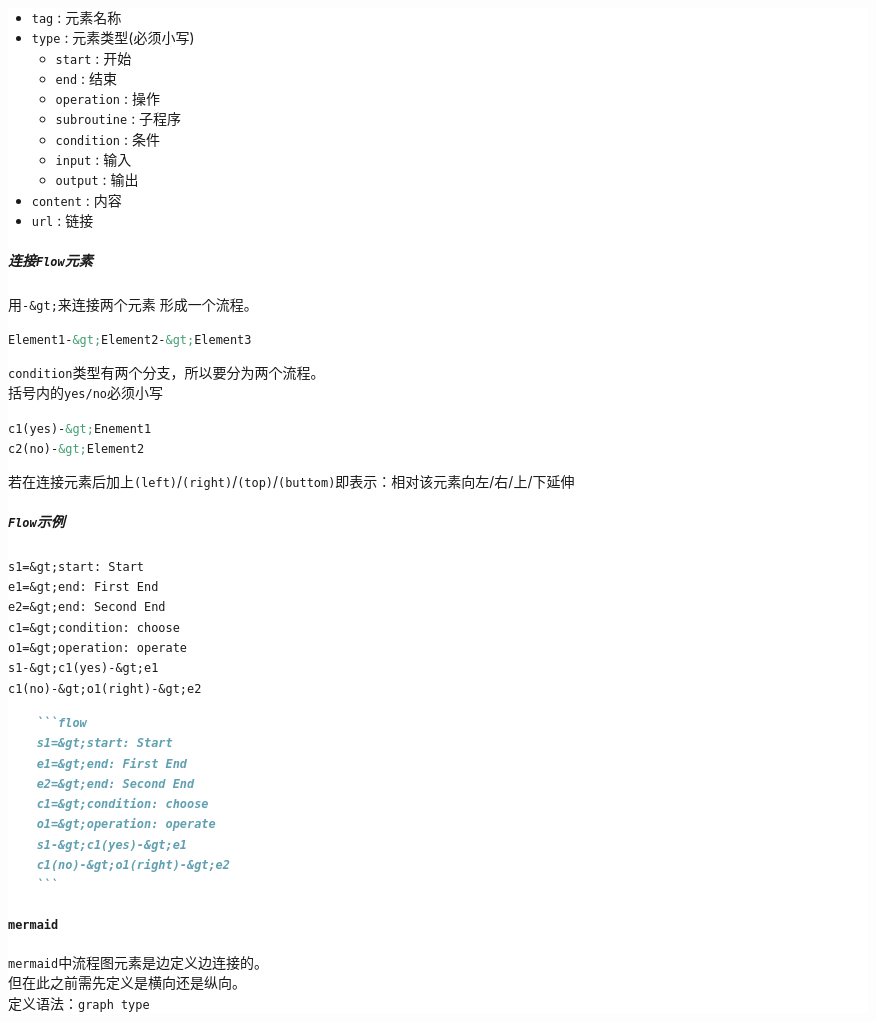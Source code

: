 * `tag` : 元素名称
* `type` : 元素类型(必须小写)
  * `start` : 开始
  * `end` : 结束
  * `operation` : 操作
  * `subroutine` : 子程序
  * `condition` : 条件
  * `input` : 输入
  * `output` : 输出
* `content` : 内容
* `url` : 链接

##### 连接`Flow`元素

用`-&gt;`来连接两个元素  形成一个流程。

```MarkDown
Element1-&gt;Element2-&gt;Element3
```

`condition`类型有两个分支，所以要分为两个流程。  
括号内的`yes/no`必须小写

```MarkDown
c1(yes)-&gt;Enement1
c2(no)-&gt;Element2
```

若在连接元素后加上`(left)`/`(right)`/`(top)`/`(buttom)`即表示：相对该元素向左/右/上/下延伸

##### `Flow`示例

```flow
s1=&gt;start: Start
e1=&gt;end: First End
e2=&gt;end: Second End
c1=&gt;condition: choose
o1=&gt;operation: operate
s1-&gt;c1(yes)-&gt;e1
c1(no)-&gt;o1(right)-&gt;e2
```

```MarkDown
    ```flow
    s1=&gt;start: Start
    e1=&gt;end: First End
    e2=&gt;end: Second End
    c1=&gt;condition: choose
    o1=&gt;operation: operate
    s1-&gt;c1(yes)-&gt;e1
    c1(no)-&gt;o1(right)-&gt;e2
    ```
```

#### `mermaid`

`mermaid`中流程图元素是边定义边连接的。  
但在此之前需先定义是横向还是纵向。  
定义语法：`graph type`
